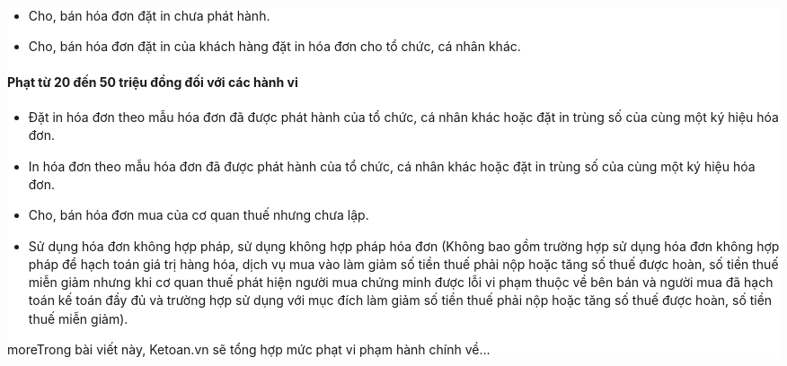 


* Cho, bán hóa đơn đặt in chưa phát hành.

* Cho, bán hóa đơn đặt in của khách hàng đặt in hóa đơn cho tổ chức, cá nhân khác.



#### Phạt từ 20 đến 50 triệu đồng đối với các hành vi




* Đặt in hóa đơn theo mẫu hóa đơn đã được phát hành của tổ chức, cá nhân khác hoặc đặt in trùng số của cùng một ký hiệu hóa đơn.

* In hóa đơn theo mẫu hóa đơn đã được phát hành của tổ chức, cá nhân khác hoặc đặt in trùng số của cùng một ký hiệu hóa đơn.

* Cho, bán hóa đơn mua của cơ quan thuế nhưng chưa lập.

* Sử dụng hóa đơn không hợp pháp, sử dụng không hợp pháp hóa đơn (Không bao gồm trường hợp sử dụng hóa đơn không hợp pháp để hạch toán giá trị hàng hóa, dịch vụ mua vào làm giảm số tiền thuế phải nộp hoặc tăng số thuế được hoàn, số tiền thuế miễn giảm nhưng khi cơ quan thuế phát hiện người mua chứng minh được lỗi vi phạm thuộc về bên bán và người mua đã hạch toán kế toán đầy đủ và trường hợp sử dụng với mục đích làm giảm số tiền thuế phải nộp hoặc tăng số thuế được hoàn, số tiền thuế miễn giảm).



moreTrong bài viết này, Ketoan.vn sẽ tổng hợp mức phạt vi phạm hành chính về…

